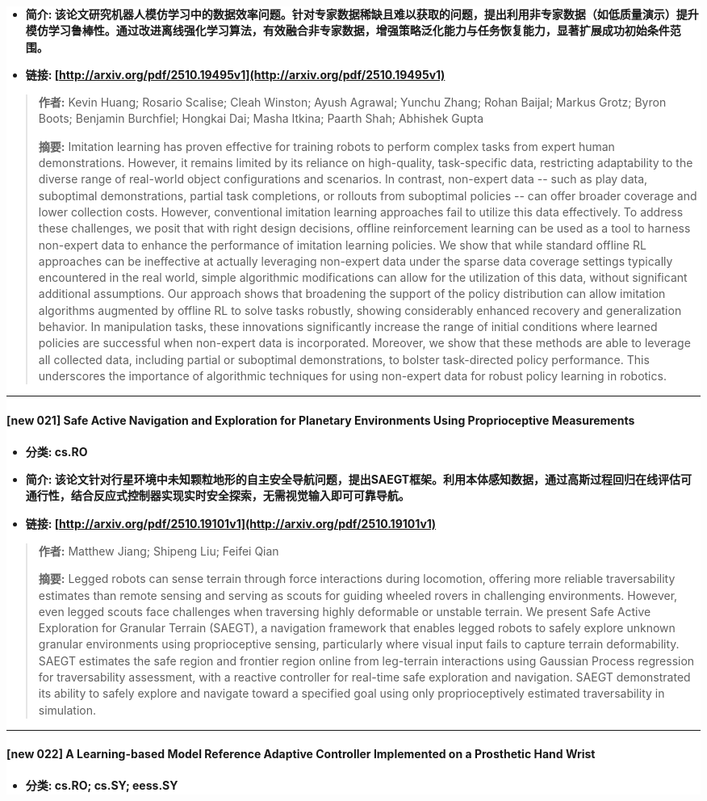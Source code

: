 - **简介: 该论文研究机器人模仿学习中的数据效率问题。针对专家数据稀缺且难以获取的问题，提出利用非专家数据（如低质量演示）提升模仿学习鲁棒性。通过改进离线强化学习算法，有效融合非专家数据，增强策略泛化能力与任务恢复能力，显著扩展成功初始条件范围。**

- **链接: [http://arxiv.org/pdf/2510.19495v1](http://arxiv.org/pdf/2510.19495v1)**

> **作者:** Kevin Huang; Rosario Scalise; Cleah Winston; Ayush Agrawal; Yunchu Zhang; Rohan Baijal; Markus Grotz; Byron Boots; Benjamin Burchfiel; Hongkai Dai; Masha Itkina; Paarth Shah; Abhishek Gupta
>
> **摘要:** Imitation learning has proven effective for training robots to perform complex tasks from expert human demonstrations. However, it remains limited by its reliance on high-quality, task-specific data, restricting adaptability to the diverse range of real-world object configurations and scenarios. In contrast, non-expert data -- such as play data, suboptimal demonstrations, partial task completions, or rollouts from suboptimal policies -- can offer broader coverage and lower collection costs. However, conventional imitation learning approaches fail to utilize this data effectively. To address these challenges, we posit that with right design decisions, offline reinforcement learning can be used as a tool to harness non-expert data to enhance the performance of imitation learning policies. We show that while standard offline RL approaches can be ineffective at actually leveraging non-expert data under the sparse data coverage settings typically encountered in the real world, simple algorithmic modifications can allow for the utilization of this data, without significant additional assumptions. Our approach shows that broadening the support of the policy distribution can allow imitation algorithms augmented by offline RL to solve tasks robustly, showing considerably enhanced recovery and generalization behavior. In manipulation tasks, these innovations significantly increase the range of initial conditions where learned policies are successful when non-expert data is incorporated. Moreover, we show that these methods are able to leverage all collected data, including partial or suboptimal demonstrations, to bolster task-directed policy performance. This underscores the importance of algorithmic techniques for using non-expert data for robust policy learning in robotics.
>
---
#### [new 021] Safe Active Navigation and Exploration for Planetary Environments Using Proprioceptive Measurements
- **分类: cs.RO**

- **简介: 该论文针对行星环境中未知颗粒地形的自主安全导航问题，提出SAEGT框架。利用本体感知数据，通过高斯过程回归在线评估可通行性，结合反应式控制器实现实时安全探索，无需视觉输入即可可靠导航。**

- **链接: [http://arxiv.org/pdf/2510.19101v1](http://arxiv.org/pdf/2510.19101v1)**

> **作者:** Matthew Jiang; Shipeng Liu; Feifei Qian
>
> **摘要:** Legged robots can sense terrain through force interactions during locomotion, offering more reliable traversability estimates than remote sensing and serving as scouts for guiding wheeled rovers in challenging environments. However, even legged scouts face challenges when traversing highly deformable or unstable terrain. We present Safe Active Exploration for Granular Terrain (SAEGT), a navigation framework that enables legged robots to safely explore unknown granular environments using proprioceptive sensing, particularly where visual input fails to capture terrain deformability. SAEGT estimates the safe region and frontier region online from leg-terrain interactions using Gaussian Process regression for traversability assessment, with a reactive controller for real-time safe exploration and navigation. SAEGT demonstrated its ability to safely explore and navigate toward a specified goal using only proprioceptively estimated traversability in simulation.
>
---
#### [new 022] A Learning-based Model Reference Adaptive Controller Implemented on a Prosthetic Hand Wrist
- **分类: cs.RO; cs.SY; eess.SY**
